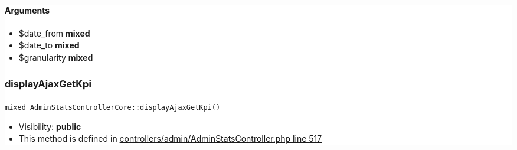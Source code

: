#### Arguments
* $date_from **mixed**
* $date_to **mixed**
* $granularity **mixed**



### <a name="method-displayAjaxGetKpi"></a>displayAjaxGetKpi

    mixed AdminStatsControllerCore::displayAjaxGetKpi()





* Visibility: **public**
* This method is defined in [controllers/admin/AdminStatsController.php line 517](https://github.com/PrestaShop/PrestaShop/blob/1.6.1.1/controllers/admin/AdminStatsController.php#L517)



